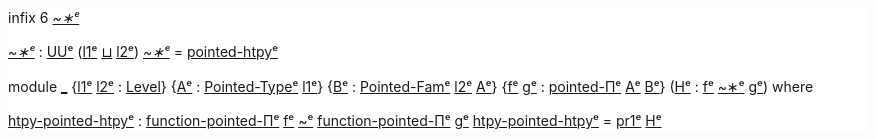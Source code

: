   <a id="6659" class="Keyword">infix</a> <a id="6665" class="Number">6</a> <a id="6667" href="structured-types.pointed-homotopies%25E1%25B5%2589.html#6676" class="Function Operator">_~∗ᵉ_</a>

  <a id="6676" href="structured-types.pointed-homotopies%25E1%25B5%2589.html#6676" class="Function Operator">_~∗ᵉ_</a> <a id="6682" class="Symbol">:</a> <a id="6684" href="Agda.Primitive.html#429" class="Primitive">UUᵉ</a> <a id="6688" class="Symbol">(</a><a id="6689" href="structured-types.pointed-homotopies%25E1%25B5%2589.html#6381" class="Bound">l1ᵉ</a> <a id="6693" href="Agda.Primitive.html#961" class="Primitive Operator">⊔</a> <a id="6695" href="structured-types.pointed-homotopies%25E1%25B5%2589.html#6385" class="Bound">l2ᵉ</a><a id="6698" class="Symbol">)</a>
  <a id="6702" href="structured-types.pointed-homotopies%25E1%25B5%2589.html#6676" class="Function Operator">_~∗ᵉ_</a> <a id="6708" class="Symbol">=</a> <a id="6710" href="structured-types.pointed-homotopies%25E1%25B5%2589.html#6490" class="Function">pointed-htpyᵉ</a>

<a id="6725" class="Keyword">module</a> <a id="6732" href="structured-types.pointed-homotopies%25E1%25B5%2589.html#6732" class="Module">_</a>
  <a id="6736" class="Symbol">{</a><a id="6737" href="structured-types.pointed-homotopies%25E1%25B5%2589.html#6737" class="Bound">l1ᵉ</a> <a id="6741" href="structured-types.pointed-homotopies%25E1%25B5%2589.html#6741" class="Bound">l2ᵉ</a> <a id="6745" class="Symbol">:</a> <a id="6747" href="Agda.Primitive.html#742" class="Postulate">Level</a><a id="6752" class="Symbol">}</a> <a id="6754" class="Symbol">{</a><a id="6755" href="structured-types.pointed-homotopies%25E1%25B5%2589.html#6755" class="Bound">Aᵉ</a> <a id="6758" class="Symbol">:</a> <a id="6760" href="structured-types.pointed-types%25E1%25B5%2589.html#358" class="Function">Pointed-Typeᵉ</a> <a id="6774" href="structured-types.pointed-homotopies%25E1%25B5%2589.html#6737" class="Bound">l1ᵉ</a><a id="6777" class="Symbol">}</a> <a id="6779" class="Symbol">{</a><a id="6780" href="structured-types.pointed-homotopies%25E1%25B5%2589.html#6780" class="Bound">Bᵉ</a> <a id="6783" class="Symbol">:</a> <a id="6785" href="structured-types.pointed-families-of-types%25E1%25B5%2589.html#587" class="Function">Pointed-Famᵉ</a> <a id="6798" href="structured-types.pointed-homotopies%25E1%25B5%2589.html#6741" class="Bound">l2ᵉ</a> <a id="6802" href="structured-types.pointed-homotopies%25E1%25B5%2589.html#6755" class="Bound">Aᵉ</a><a id="6804" class="Symbol">}</a>
  <a id="6808" class="Symbol">{</a><a id="6809" href="structured-types.pointed-homotopies%25E1%25B5%2589.html#6809" class="Bound">fᵉ</a> <a id="6812" href="structured-types.pointed-homotopies%25E1%25B5%2589.html#6812" class="Bound">gᵉ</a> <a id="6815" class="Symbol">:</a> <a id="6817" href="structured-types.pointed-dependent-functions%25E1%25B5%2589.html#745" class="Function">pointed-Πᵉ</a> <a id="6828" href="structured-types.pointed-homotopies%25E1%25B5%2589.html#6755" class="Bound">Aᵉ</a> <a id="6831" href="structured-types.pointed-homotopies%25E1%25B5%2589.html#6780" class="Bound">Bᵉ</a><a id="6833" class="Symbol">}</a> <a id="6835" class="Symbol">(</a><a id="6836" href="structured-types.pointed-homotopies%25E1%25B5%2589.html#6836" class="Bound">Hᵉ</a> <a id="6839" class="Symbol">:</a> <a id="6841" href="structured-types.pointed-homotopies%25E1%25B5%2589.html#6809" class="Bound">fᵉ</a> <a id="6844" href="structured-types.pointed-homotopies%25E1%25B5%2589.html#6676" class="Function Operator">~∗ᵉ</a> <a id="6848" href="structured-types.pointed-homotopies%25E1%25B5%2589.html#6812" class="Bound">gᵉ</a><a id="6850" class="Symbol">)</a>
  <a id="6854" class="Keyword">where</a>

  <a id="6863" href="structured-types.pointed-homotopies%25E1%25B5%2589.html#6863" class="Function">htpy-pointed-htpyᵉ</a> <a id="6882" class="Symbol">:</a> <a id="6884" href="structured-types.pointed-dependent-functions%25E1%25B5%2589.html#1302" class="Function">function-pointed-Πᵉ</a> <a id="6904" href="structured-types.pointed-homotopies%25E1%25B5%2589.html#6809" class="Bound">fᵉ</a> <a id="6907" href="foundation-core.homotopies%25E1%25B5%2589.html#2800" class="Function Operator">~ᵉ</a> <a id="6910" href="structured-types.pointed-dependent-functions%25E1%25B5%2589.html#1302" class="Function">function-pointed-Πᵉ</a> <a id="6930" href="structured-types.pointed-homotopies%25E1%25B5%2589.html#6812" class="Bound">gᵉ</a>
  <a id="6935" href="structured-types.pointed-homotopies%25E1%25B5%2589.html#6863" class="Function">htpy-pointed-htpyᵉ</a> <a id="6954" class="Symbol">=</a> <a id="6956" href="foundation.dependent-pair-types%25E1%25B5%2589.html#697" class="Field">pr1ᵉ</a> <a id="6961" href="structured-types.pointed-homotopies%25E1%25B5%2589.html#6836" class="Bound">Hᵉ</a>
